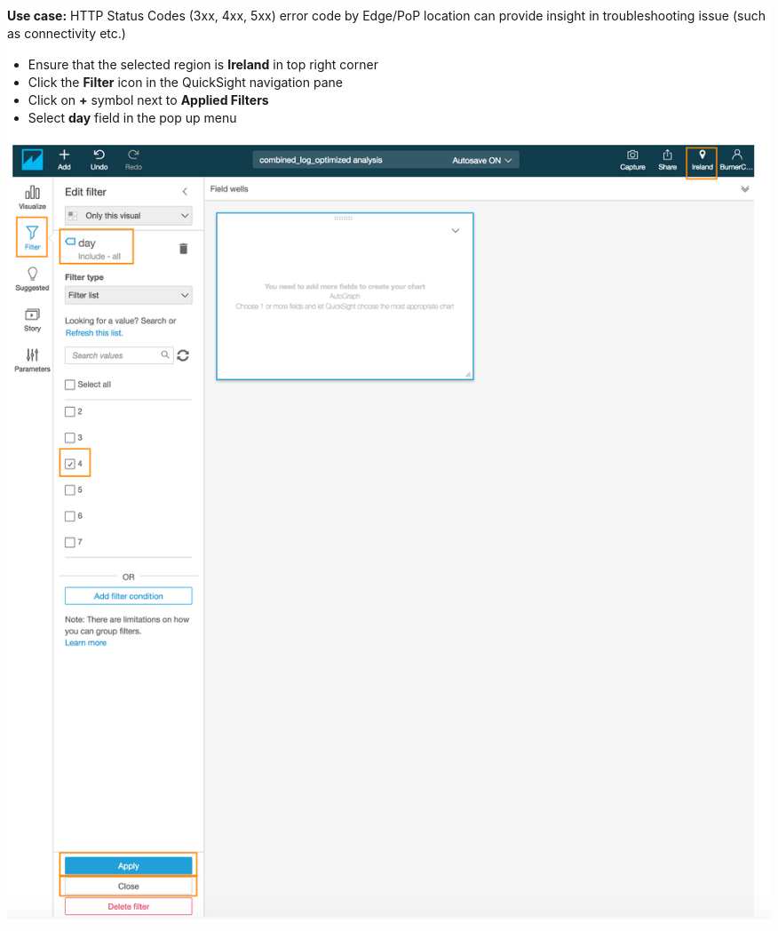 **Use case:** HTTP Status Codes (3xx, 4xx, 5xx) error code by Edge/PoP location can provide insight in troubleshooting issue (such as connectivity etc.)

- Ensure that the selected region is **Ireland** in top right corner
- Click the **Filter** icon in the QuickSight navigation pane 
- Click on **+** symbol next to **Applied Filters**
- Select **day** field in the pop up menu

![quicksight-status-code-pop-filter.png](./assets/quicksight-status-code-pop-filter.png)

